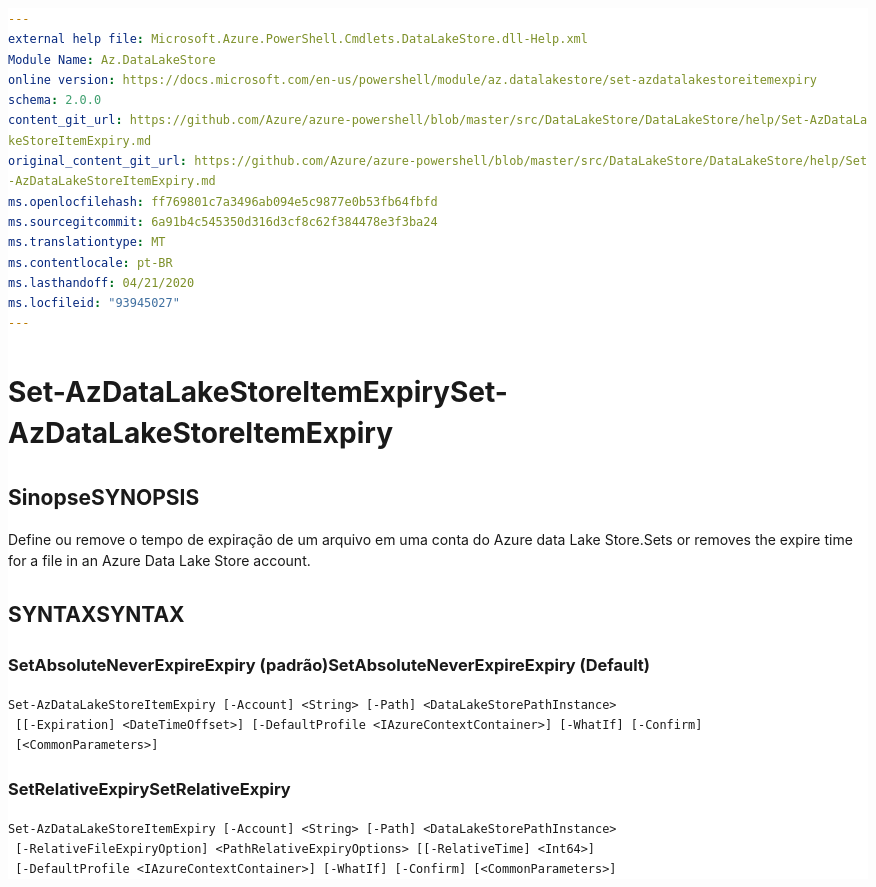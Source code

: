 ```yaml
---
external help file: Microsoft.Azure.PowerShell.Cmdlets.DataLakeStore.dll-Help.xml
Module Name: Az.DataLakeStore
online version: https://docs.microsoft.com/en-us/powershell/module/az.datalakestore/set-azdatalakestoreitemexpiry
schema: 2.0.0
content_git_url: https://github.com/Azure/azure-powershell/blob/master/src/DataLakeStore/DataLakeStore/help/Set-AzDataLakeStoreItemExpiry.md
original_content_git_url: https://github.com/Azure/azure-powershell/blob/master/src/DataLakeStore/DataLakeStore/help/Set-AzDataLakeStoreItemExpiry.md
ms.openlocfilehash: ff769801c7a3496ab094e5c9877e0b53fb64fbfd
ms.sourcegitcommit: 6a91b4c545350d316d3cf8c62f384478e3f3ba24
ms.translationtype: MT
ms.contentlocale: pt-BR
ms.lasthandoff: 04/21/2020
ms.locfileid: "93945027"
---
```

# <span data-ttu-id="8de21-101">Set-AzDataLakeStoreItemExpiry</span><span class="sxs-lookup"><span data-stu-id="8de21-101">Set-AzDataLakeStoreItemExpiry</span></span>

## <span data-ttu-id="8de21-102">Sinopse</span><span class="sxs-lookup"><span data-stu-id="8de21-102">SYNOPSIS</span></span>
<span data-ttu-id="8de21-103">Define ou remove o tempo de expiração de um arquivo em uma conta do Azure data Lake Store.</span><span class="sxs-lookup"><span data-stu-id="8de21-103">Sets or removes the expire time for a file in an Azure Data Lake Store account.</span></span>

## <span data-ttu-id="8de21-104">SYNTAX</span><span class="sxs-lookup"><span data-stu-id="8de21-104">SYNTAX</span></span>

### <span data-ttu-id="8de21-105">SetAbsoluteNeverExpireExpiry (padrão)</span><span class="sxs-lookup"><span data-stu-id="8de21-105">SetAbsoluteNeverExpireExpiry (Default)</span></span>
```
Set-AzDataLakeStoreItemExpiry [-Account] <String> [-Path] <DataLakeStorePathInstance>
 [[-Expiration] <DateTimeOffset>] [-DefaultProfile <IAzureContextContainer>] [-WhatIf] [-Confirm]
 [<CommonParameters>]
```

### <span data-ttu-id="8de21-106">SetRelativeExpiry</span><span class="sxs-lookup"><span data-stu-id="8de21-106">SetRelativeExpiry</span></span>
```
Set-AzDataLakeStoreItemExpiry [-Account] <String> [-Path] <DataLakeStorePathInstance>
 [-RelativeFileExpiryOption] <PathRelativeExpiryOptions> [[-RelativeTime] <Int64>]
 [-DefaultProfile <IAzureContextContainer>] [-WhatIf] [-Confirm] [<CommonParameters>]
```
